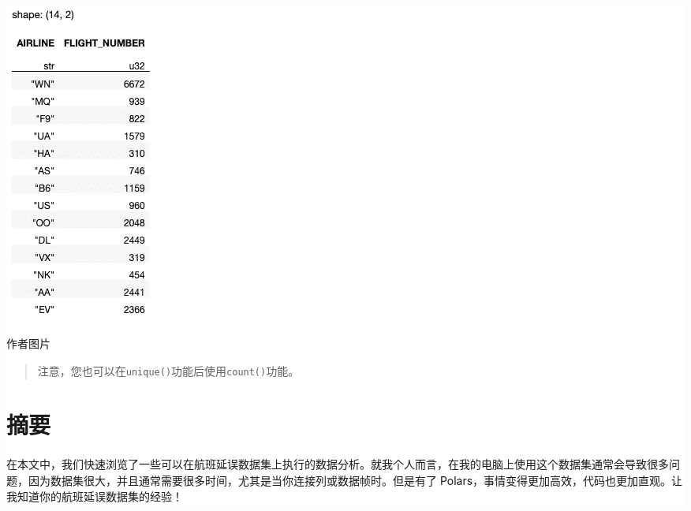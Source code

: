 ![](img/902ed549872ad0a578caf53da075d962.png)

作者图片

> 注意，您也可以在`unique()`功能后使用`count()`功能。

[](https://weimenglee.medium.com/membership)  

# 摘要

在本文中，我们快速浏览了一些可以在航班延误数据集上执行的数据分析。就我个人而言，在我的电脑上使用这个数据集通常会导致很多问题，因为数据集很大，并且通常需要很多时间，尤其是当你连接列或数据帧时。但是有了 Polars，事情变得更加高效，代码也更加直观。让我知道你的航班延误数据集的经验！